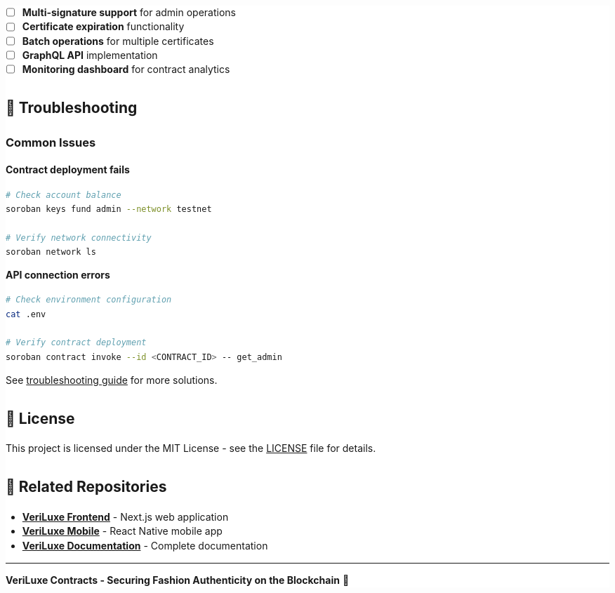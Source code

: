 - [ ] **Multi-signature support** for admin operations
- [ ] **Certificate expiration** functionality
- [ ] **Batch operations** for multiple certificates
- [ ] **GraphQL API** implementation
- [ ] **Monitoring dashboard** for contract analytics

## 🐞 Troubleshooting

### Common Issues

**Contract deployment fails**
```bash
# Check account balance
soroban keys fund admin --network testnet

# Verify network connectivity
soroban network ls
```

**API connection errors**
```bash
# Check environment configuration
cat .env

# Verify contract deployment
soroban contract invoke --id <CONTRACT_ID> -- get_admin
```

See [troubleshooting guide](./docs/troubleshooting/common-issues.md) for more solutions.

## 📄 License

This project is licensed under the MIT License - see the [LICENSE](LICENSE) file for details.

## 🔗 Related Repositories

- **[VeriLuxe Frontend](https://github.com/your-org/VeriLuxe-frontend)** - Next.js web application
- **[VeriLuxe Mobile](https://github.com/your-org/VeriLuxe-mobile)** - React Native mobile app
- **[VeriLuxe Documentation](https://github.com/your-org/VeriLuxe-docs)** - Complete documentation

---

**VeriLuxe Contracts - Securing Fashion Authenticity on the Blockchain** 🌟